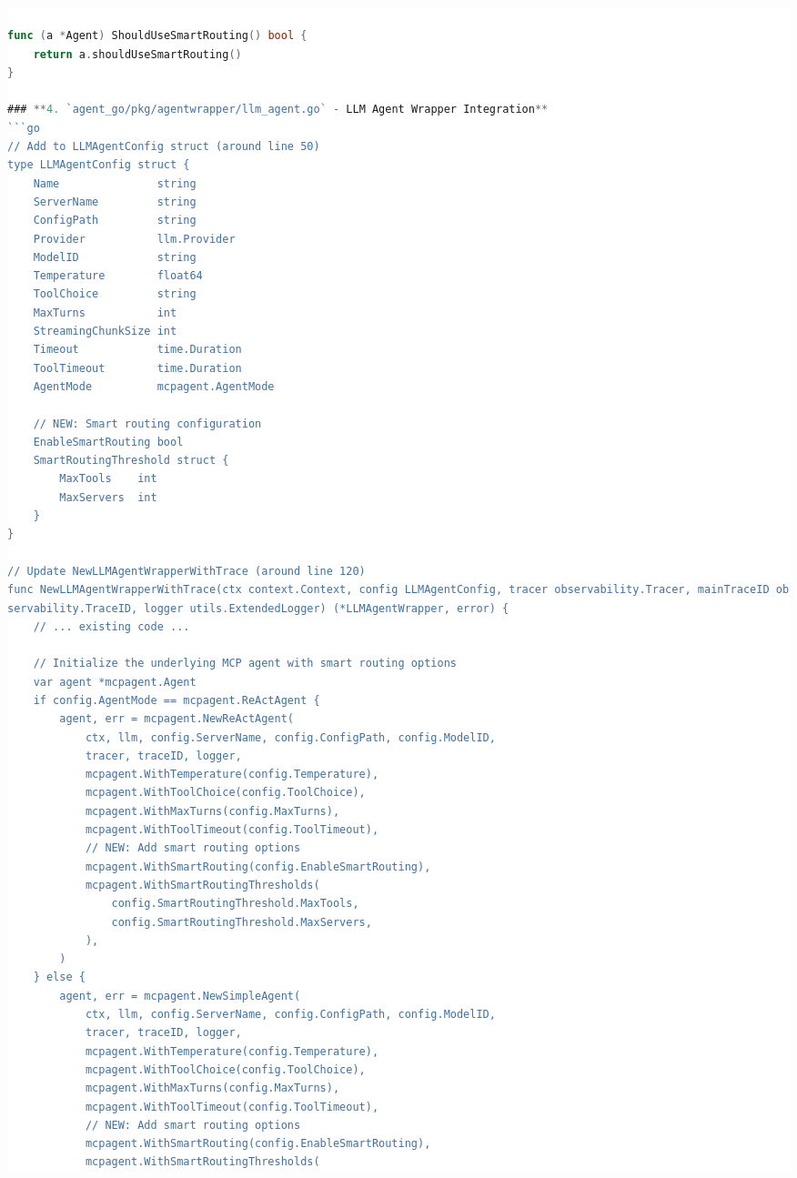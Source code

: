 ```go

func (a *Agent) ShouldUseSmartRouting() bool {
    return a.shouldUseSmartRouting()
}

### **4. `agent_go/pkg/agentwrapper/llm_agent.go` - LLM Agent Wrapper Integration**
```go
// Add to LLMAgentConfig struct (around line 50)
type LLMAgentConfig struct {
    Name               string
    ServerName         string
    ConfigPath         string
    Provider           llm.Provider
    ModelID            string
    Temperature        float64
    ToolChoice         string
    MaxTurns           int
    StreamingChunkSize int
    Timeout            time.Duration
    ToolTimeout        time.Duration
    AgentMode          mcpagent.AgentMode
    
    // NEW: Smart routing configuration
    EnableSmartRouting bool
    SmartRoutingThreshold struct {
        MaxTools    int
        MaxServers  int
    }
}

// Update NewLLMAgentWrapperWithTrace (around line 120)
func NewLLMAgentWrapperWithTrace(ctx context.Context, config LLMAgentConfig, tracer observability.Tracer, mainTraceID observability.TraceID, logger utils.ExtendedLogger) (*LLMAgentWrapper, error) {
    // ... existing code ...
    
    // Initialize the underlying MCP agent with smart routing options
    var agent *mcpagent.Agent
    if config.AgentMode == mcpagent.ReActAgent {
        agent, err = mcpagent.NewReActAgent(
            ctx, llm, config.ServerName, config.ConfigPath, config.ModelID,
            tracer, traceID, logger,
            mcpagent.WithTemperature(config.Temperature),
            mcpagent.WithToolChoice(config.ToolChoice),
            mcpagent.WithMaxTurns(config.MaxTurns),
            mcpagent.WithToolTimeout(config.ToolTimeout),
            // NEW: Add smart routing options
            mcpagent.WithSmartRouting(config.EnableSmartRouting),
            mcpagent.WithSmartRoutingThresholds(
                config.SmartRoutingThreshold.MaxTools,
                config.SmartRoutingThreshold.MaxServers,
            ),
        )
    } else {
        agent, err = mcpagent.NewSimpleAgent(
            ctx, llm, config.ServerName, config.ConfigPath, config.ModelID,
            tracer, traceID, logger,
            mcpagent.WithTemperature(config.Temperature),
            mcpagent.WithToolChoice(config.ToolChoice),
            mcpagent.WithMaxTurns(config.MaxTurns),
            mcpagent.WithToolTimeout(config.ToolTimeout),
            // NEW: Add smart routing options
            mcpagent.WithSmartRouting(config.EnableSmartRouting),
            mcpagent.WithSmartRoutingThresholds(
```